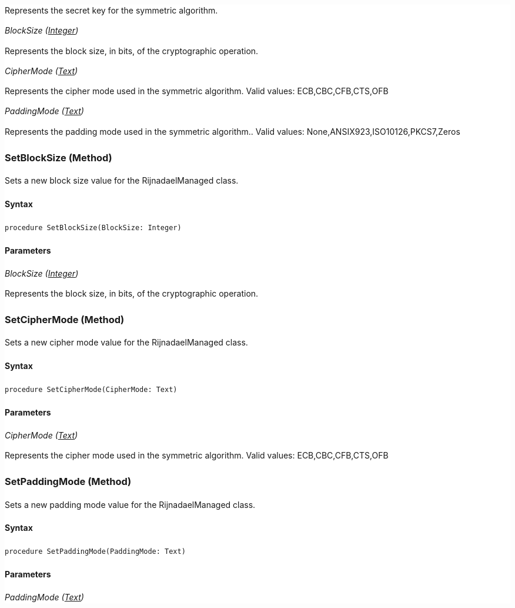 Represents the secret key for the symmetric algorithm.

*BlockSize ([Integer](https://docs.microsoft.com/en-us/dynamics365/business-central/dev-itpro/developer/methods-auto/integer/integer-data-type))* 

Represents the block size, in bits, of the cryptographic operation.

*CipherMode ([Text](https://docs.microsoft.com/en-us/dynamics365/business-central/dev-itpro/developer/methods-auto/text/text-data-type))* 

Represents the cipher mode used in the symmetric algorithm. Valid values: ECB,CBC,CFB,CTS,OFB

*PaddingMode ([Text](https://docs.microsoft.com/en-us/dynamics365/business-central/dev-itpro/developer/methods-auto/text/text-data-type))* 

Represents the padding mode used in the symmetric algorithm.. Valid values: None,ANSIX923,ISO10126,PKCS7,Zeros

### SetBlockSize (Method) <a name="SetBlockSize"></a> 

 Sets a new block size value for the RijnadaelManaged class.
 

#### Syntax
```
procedure SetBlockSize(BlockSize: Integer)
```
#### Parameters
*BlockSize ([Integer](https://docs.microsoft.com/en-us/dynamics365/business-central/dev-itpro/developer/methods-auto/integer/integer-data-type))* 

Represents the block size, in bits, of the cryptographic operation.

### SetCipherMode (Method) <a name="SetCipherMode"></a> 

 Sets a new cipher mode value for the RijnadaelManaged class.
 

#### Syntax
```
procedure SetCipherMode(CipherMode: Text)
```
#### Parameters
*CipherMode ([Text](https://docs.microsoft.com/en-us/dynamics365/business-central/dev-itpro/developer/methods-auto/text/text-data-type))* 

Represents the cipher mode used in the symmetric algorithm. Valid values: ECB,CBC,CFB,CTS,OFB

### SetPaddingMode (Method) <a name="SetPaddingMode"></a> 

 Sets a new padding mode value for the RijnadaelManaged class.
 

#### Syntax
```
procedure SetPaddingMode(PaddingMode: Text)
```
#### Parameters
*PaddingMode ([Text](https://docs.microsoft.com/en-us/dynamics365/business-central/dev-itpro/developer/methods-auto/text/text-data-type))* 
